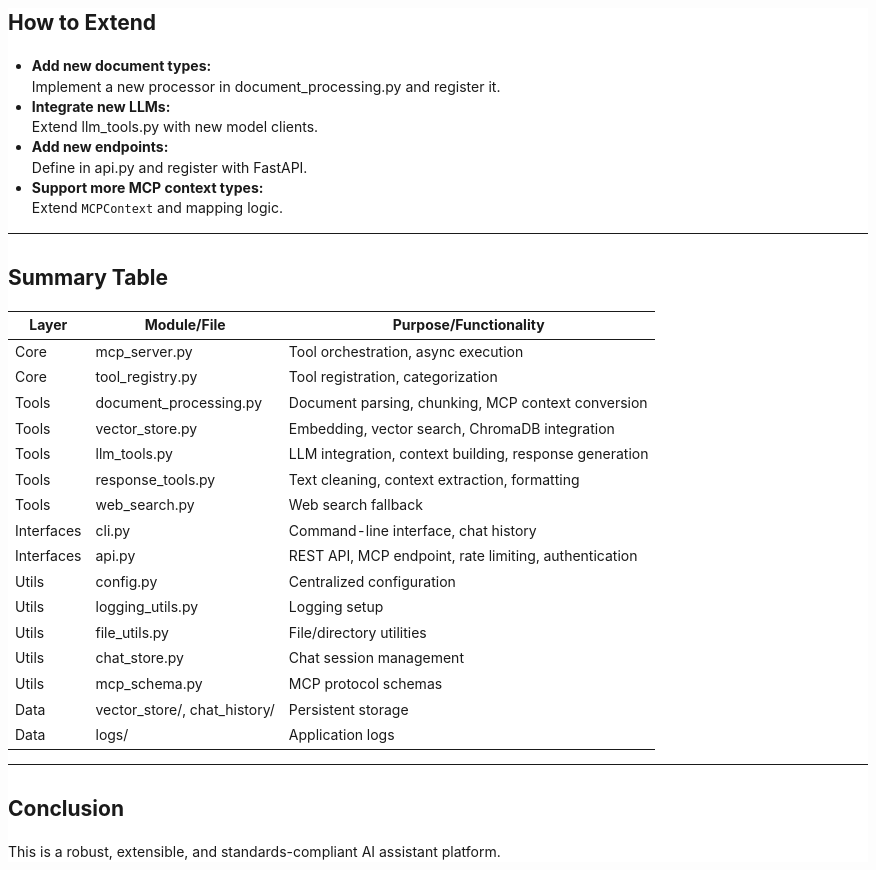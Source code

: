 
## **How to Extend**

- **Add new document types:**  
  Implement a new processor in document_processing.py and register it.
- **Integrate new LLMs:**  
  Extend llm_tools.py with new model clients.
- **Add new endpoints:**  
  Define in api.py and register with FastAPI.
- **Support more MCP context types:**  
  Extend `MCPContext` and mapping logic.

---

## **Summary Table**

| Layer      | Module/File                  | Purpose/Functionality                                  |
| ---------- | ---------------------------- | ------------------------------------------------------ |
| Core       | mcp_server.py                | Tool orchestration, async execution                    |
| Core       | tool_registry.py             | Tool registration, categorization                      |
| Tools      | document_processing.py       | Document parsing, chunking, MCP context conversion     |
| Tools      | vector_store.py              | Embedding, vector search, ChromaDB integration         |
| Tools      | llm_tools.py                 | LLM integration, context building, response generation |
| Tools      | response_tools.py            | Text cleaning, context extraction, formatting          |
| Tools      | web_search.py                | Web search fallback                                    |
| Interfaces | cli.py                       | Command-line interface, chat history                   |
| Interfaces | api.py                       | REST API, MCP endpoint, rate limiting, authentication  |
| Utils      | config.py                    | Centralized configuration                              |
| Utils      | logging_utils.py             | Logging setup                                          |
| Utils      | file_utils.py                | File/directory utilities                               |
| Utils      | chat_store.py                | Chat session management                                |
| Utils      | mcp_schema.py                | MCP protocol schemas                                   |
| Data       | vector_store/, chat_history/ | Persistent storage                                     |
| Data       | logs/                        | Application logs                                       |

---

## **Conclusion**

This is a robust, extensible, and standards-compliant AI assistant platform.
